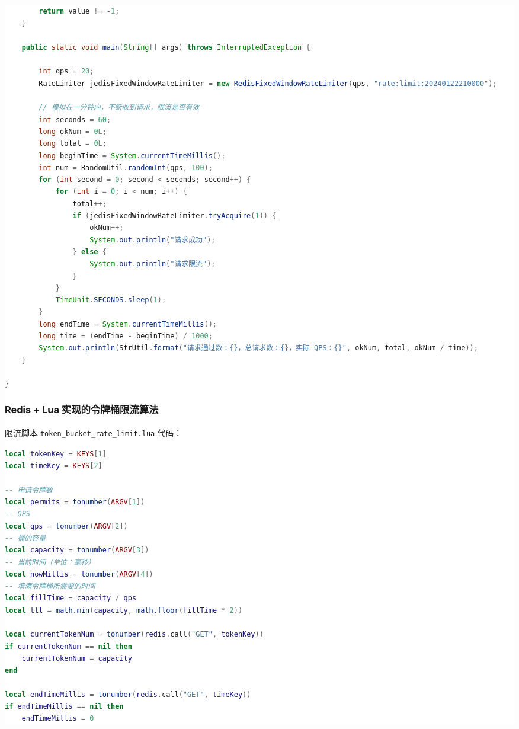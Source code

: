 ```java
        return value != -1;
    }

    public static void main(String[] args) throws InterruptedException {

        int qps = 20;
        RateLimiter jedisFixedWindowRateLimiter = new RedisFixedWindowRateLimiter(qps, "rate:limit:20240122210000");

        // 模拟在一分钟内，不断收到请求，限流是否有效
        int seconds = 60;
        long okNum = 0L;
        long total = 0L;
        long beginTime = System.currentTimeMillis();
        int num = RandomUtil.randomInt(qps, 100);
        for (int second = 0; second < seconds; second++) {
            for (int i = 0; i < num; i++) {
                total++;
                if (jedisFixedWindowRateLimiter.tryAcquire(1)) {
                    okNum++;
                    System.out.println("请求成功");
                } else {
                    System.out.println("请求限流");
                }
            }
            TimeUnit.SECONDS.sleep(1);
        }
        long endTime = System.currentTimeMillis();
        long time = (endTime - beginTime) / 1000;
        System.out.println(StrUtil.format("请求通过数：{}，总请求数：{}，实际 QPS：{}", okNum, total, okNum / time));
    }

}
```

### Redis + Lua 实现的令牌桶限流算法

限流脚本 `token_bucket_rate_limit.lua` 代码：

```lua
local tokenKey = KEYS[1]
local timeKey = KEYS[2]

-- 申请令牌数
local permits = tonumber(ARGV[1])
-- QPS
local qps = tonumber(ARGV[2])
-- 桶的容量
local capacity = tonumber(ARGV[3])
-- 当前时间（单位：毫秒）
local nowMillis = tonumber(ARGV[4])
-- 填满令牌桶所需要的时间
local fillTime = capacity / qps
local ttl = math.min(capacity, math.floor(fillTime * 2))

local currentTokenNum = tonumber(redis.call("GET", tokenKey))
if currentTokenNum == nil then
    currentTokenNum = capacity
end

local endTimeMillis = tonumber(redis.call("GET", timeKey))
if endTimeMillis == nil then
    endTimeMillis = 0
```